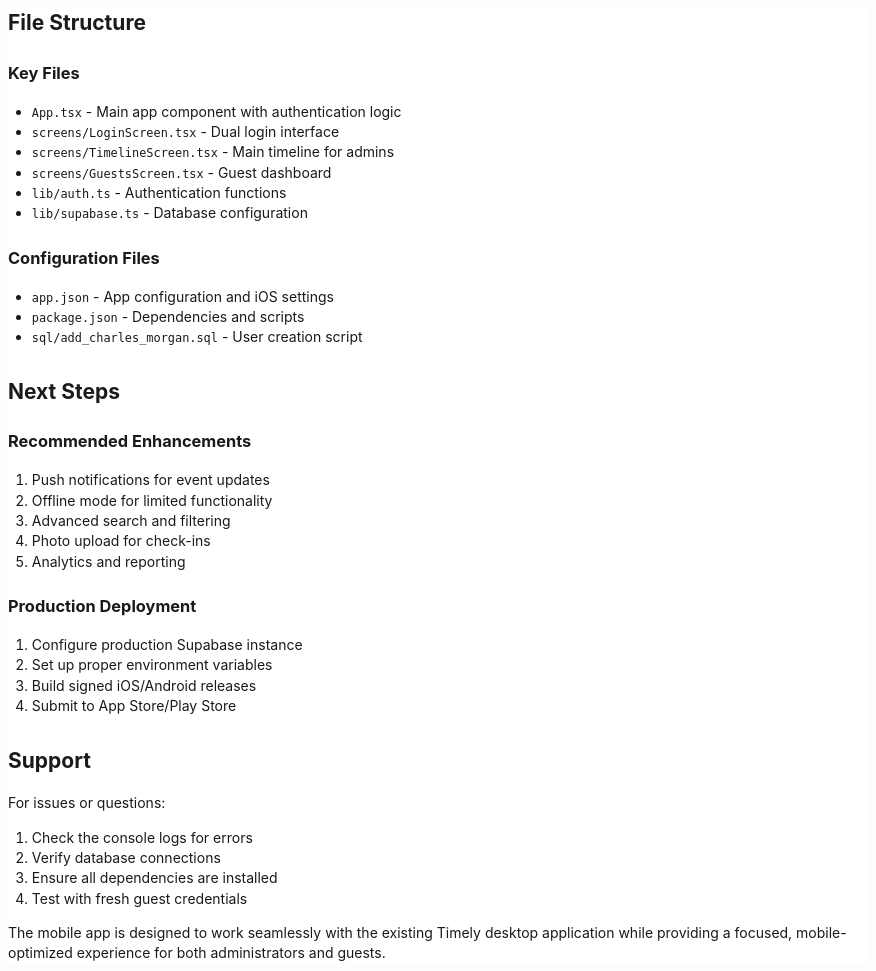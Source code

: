 ## File Structure

### Key Files
- `App.tsx` - Main app component with authentication logic
- `screens/LoginScreen.tsx` - Dual login interface
- `screens/TimelineScreen.tsx` - Main timeline for admins
- `screens/GuestsScreen.tsx` - Guest dashboard
- `lib/auth.ts` - Authentication functions
- `lib/supabase.ts` - Database configuration

### Configuration Files
- `app.json` - App configuration and iOS settings
- `package.json` - Dependencies and scripts
- `sql/add_charles_morgan.sql` - User creation script

## Next Steps

### Recommended Enhancements
1. Push notifications for event updates
2. Offline mode for limited functionality
3. Advanced search and filtering
4. Photo upload for check-ins
5. Analytics and reporting

### Production Deployment
1. Configure production Supabase instance
2. Set up proper environment variables
3. Build signed iOS/Android releases
4. Submit to App Store/Play Store

## Support

For issues or questions:
1. Check the console logs for errors
2. Verify database connections
3. Ensure all dependencies are installed
4. Test with fresh guest credentials

The mobile app is designed to work seamlessly with the existing Timely desktop application while providing a focused, mobile-optimized experience for both administrators and guests. 